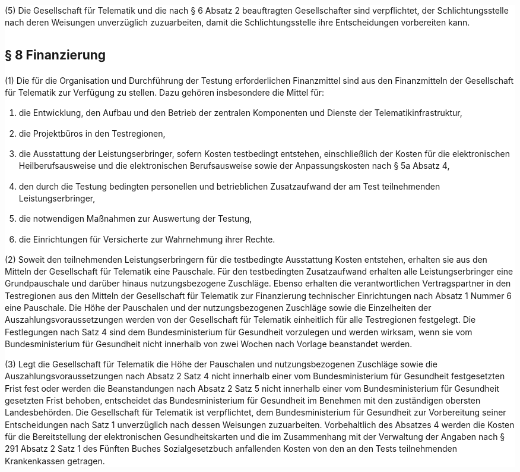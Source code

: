 (5) Die Gesellschaft für Telematik und die nach § 6 Absatz 2
beauftragten Gesellschafter sind verpflichtet, der Schlichtungsstelle
nach deren Weisungen unverzüglich zuzuarbeiten, damit die
Schlichtungsstelle ihre Entscheidungen vorbereiten kann.


## § 8 Finanzierung

(1) Die für die Organisation und Durchführung der Testung
erforderlichen Finanzmittel sind aus den Finanzmitteln der
Gesellschaft für Telematik zur Verfügung zu stellen. Dazu gehören
insbesondere die Mittel für:

1.  die Entwicklung, den Aufbau und den Betrieb der zentralen Komponenten
    und Dienste der Telematikinfrastruktur,


2.  die Projektbüros in den Testregionen,


3.  die Ausstattung der Leistungserbringer, sofern Kosten testbedingt
    entstehen, einschließlich der Kosten für die elektronischen
    Heilberufsausweise und die elektronischen Berufsausweise sowie der
    Anpassungskosten nach § 5a Absatz 4,


4.  den durch die Testung bedingten personellen und betrieblichen
    Zusatzaufwand der am Test teilnehmenden Leistungserbringer,


5.  die notwendigen Maßnahmen zur Auswertung der Testung,


6.  die Einrichtungen für Versicherte zur Wahrnehmung ihrer Rechte.




(2) Soweit den teilnehmenden Leistungserbringern für die testbedingte
Ausstattung Kosten entstehen, erhalten sie aus den Mitteln der
Gesellschaft für Telematik eine Pauschale. Für den testbedingten
Zusatzaufwand erhalten alle Leistungserbringer eine Grundpauschale und
darüber hinaus nutzungsbezogene Zuschläge. Ebenso erhalten die
verantwortlichen Vertragspartner in den Testregionen aus den Mitteln
der Gesellschaft für Telematik zur Finanzierung technischer
Einrichtungen nach Absatz 1 Nummer 6 eine Pauschale. Die Höhe der
Pauschalen und der nutzungsbezogenen Zuschläge sowie die Einzelheiten
der Auszahlungsvoraussetzungen werden von der Gesellschaft für
Telematik einheitlich für alle Testregionen festgelegt. Die
Festlegungen nach Satz 4 sind dem Bundesministerium für Gesundheit
vorzulegen und werden wirksam, wenn sie vom Bundesministerium für
Gesundheit nicht innerhalb von zwei Wochen nach Vorlage beanstandet
werden.

(3) Legt die Gesellschaft für Telematik die Höhe der Pauschalen und
nutzungsbezogenen Zuschläge sowie die Auszahlungsvoraussetzungen nach
Absatz 2 Satz 4 nicht innerhalb einer vom Bundesministerium für
Gesundheit festgesetzten Frist fest oder werden die Beanstandungen
nach Absatz 2 Satz 5 nicht innerhalb einer vom Bundesministerium für
Gesundheit gesetzten Frist behoben, entscheidet das Bundesministerium
für Gesundheit im Benehmen mit den zuständigen obersten
Landesbehörden. Die Gesellschaft für Telematik ist verpflichtet, dem
Bundesministerium für Gesundheit zur Vorbereitung seiner
Entscheidungen nach Satz 1 unverzüglich nach dessen Weisungen
zuzuarbeiten. Vorbehaltlich des Absatzes 4 werden die Kosten für die
Bereitstellung der elektronischen Gesundheitskarten und die im
Zusammenhang mit der Verwaltung der Angaben nach § 291 Absatz 2 Satz 1
des Fünften Buches Sozialgesetzbuch anfallenden Kosten von den an den
Tests teilnehmenden Krankenkassen getragen.
